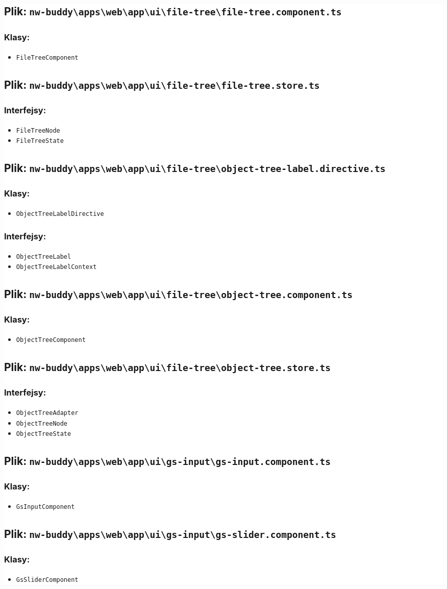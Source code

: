 ## Plik: `nw-buddy\apps\web\app\ui\file-tree\file-tree.component.ts`
### Klasy:
- `FileTreeComponent`

## Plik: `nw-buddy\apps\web\app\ui\file-tree\file-tree.store.ts`
### Interfejsy:
- `FileTreeNode`
- `FileTreeState`

## Plik: `nw-buddy\apps\web\app\ui\file-tree\object-tree-label.directive.ts`
### Klasy:
- `ObjectTreeLabelDirective`
### Interfejsy:
- `ObjectTreeLabel`
- `ObjectTreeLabelContext`

## Plik: `nw-buddy\apps\web\app\ui\file-tree\object-tree.component.ts`
### Klasy:
- `ObjectTreeComponent`

## Plik: `nw-buddy\apps\web\app\ui\file-tree\object-tree.store.ts`
### Interfejsy:
- `ObjectTreeAdapter`
- `ObjectTreeNode`
- `ObjectTreeState`

## Plik: `nw-buddy\apps\web\app\ui\gs-input\gs-input.component.ts`
### Klasy:
- `GsInputComponent`

## Plik: `nw-buddy\apps\web\app\ui\gs-input\gs-slider.component.ts`
### Klasy:
- `GsSliderComponent`
